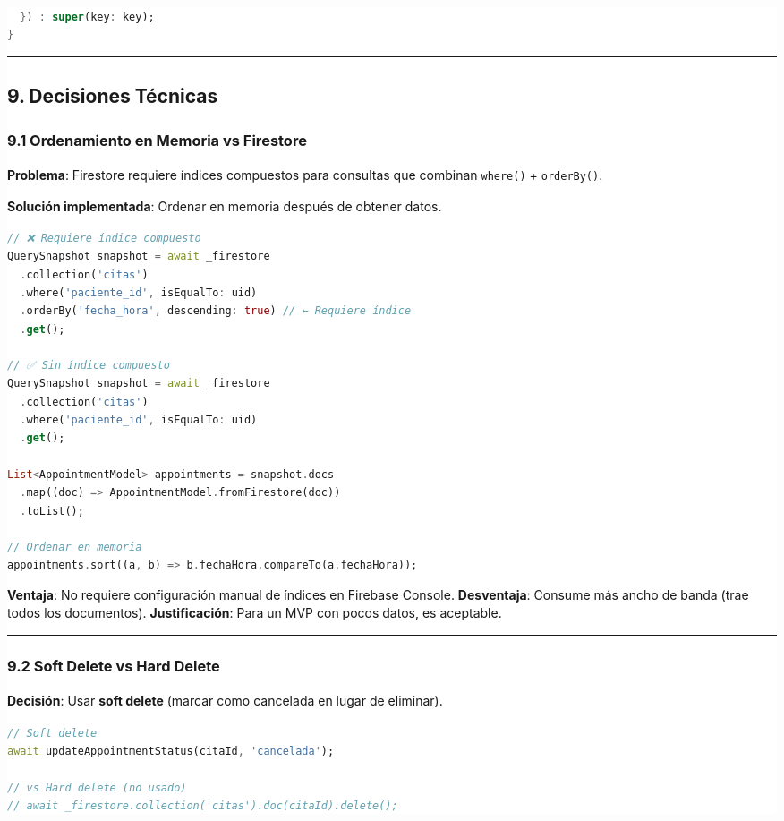 ```dart
  }) : super(key: key);
}
```

---

## 9. Decisiones Técnicas

### 9.1 Ordenamiento en Memoria vs Firestore

**Problema**: Firestore requiere índices compuestos para consultas que combinan `where()` + `orderBy()`.

**Solución implementada**: Ordenar en memoria después de obtener datos.

```dart
// ❌ Requiere índice compuesto
QuerySnapshot snapshot = await _firestore
  .collection('citas')
  .where('paciente_id', isEqualTo: uid)
  .orderBy('fecha_hora', descending: true) // ← Requiere índice
  .get();

// ✅ Sin índice compuesto
QuerySnapshot snapshot = await _firestore
  .collection('citas')
  .where('paciente_id', isEqualTo: uid)
  .get();

List<AppointmentModel> appointments = snapshot.docs
  .map((doc) => AppointmentModel.fromFirestore(doc))
  .toList();

// Ordenar en memoria
appointments.sort((a, b) => b.fechaHora.compareTo(a.fechaHora));
```

**Ventaja**: No requiere configuración manual de índices en Firebase Console.
**Desventaja**: Consume más ancho de banda (trae todos los documentos).
**Justificación**: Para un MVP con pocos datos, es aceptable.

---

### 9.2 Soft Delete vs Hard Delete

**Decisión**: Usar **soft delete** (marcar como cancelada en lugar de eliminar).

```dart
// Soft delete
await updateAppointmentStatus(citaId, 'cancelada');

// vs Hard delete (no usado)
// await _firestore.collection('citas').doc(citaId).delete();
```
